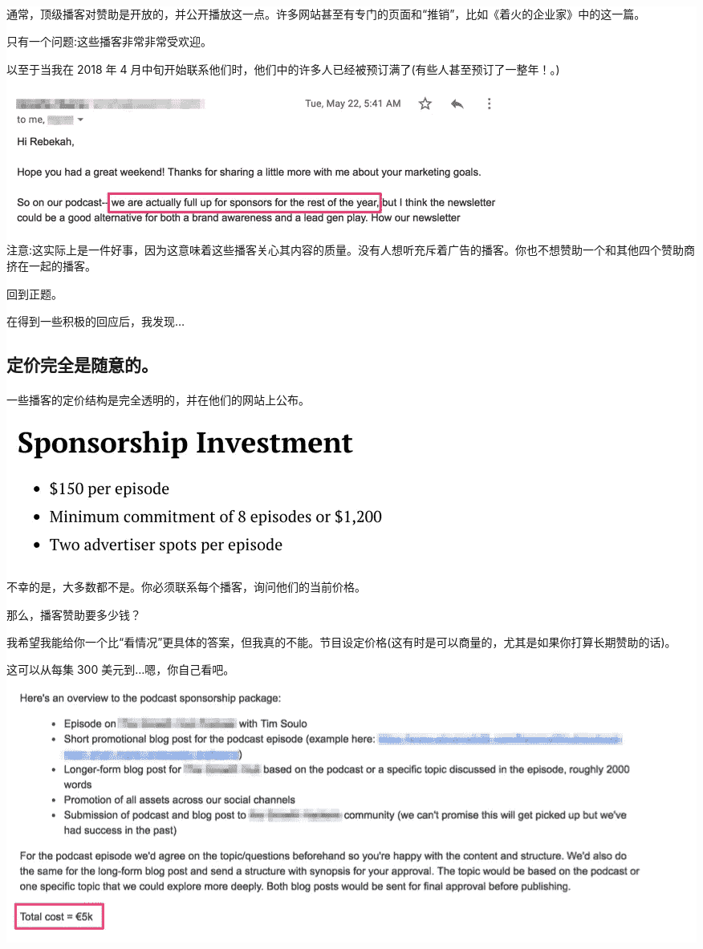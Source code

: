 通常，顶级播客对赞助是开放的，并公开播放这一点。许多网站甚至有专门的页面和“推销”，比如《着火的企业家》中的这一篇。

只有一个问题:这些播客非常非常受欢迎。

以至于当我在 2018 年 4 月中旬开始联系他们时，他们中的许多人已经被预订满了(有些人甚至预订了一整年！。)

![](img/aba31a7cc6158edb74c931770b8f4a1e.png)

注意:这实际上是一件好事，因为这意味着这些播客关心其内容的质量。没有人想听充斥着广告的播客。你也不想赞助一个和其他四个赞助商挤在一起的播客。

回到正题。

在得到一些积极的回应后，我发现…

## 定价完全是随意的。

一些播客的定价结构是完全透明的，并在他们的网站上公布。

![](img/9742387fdb042764db1d5cc524e590f0.png)

不幸的是，大多数都不是。你必须联系每个播客，询问他们的当前价格。

那么，播客赞助要多少钱？

我希望我能给你一个比“看情况”更具体的答案，但我真的不能。节目设定价格(这有时是可以商量的，尤其是如果你打算长期赞助的话)。

这可以从每集 300 美元到…嗯，你自己看吧。

![](img/56804866cf53f6b9b4c9206173df80d9.png)
